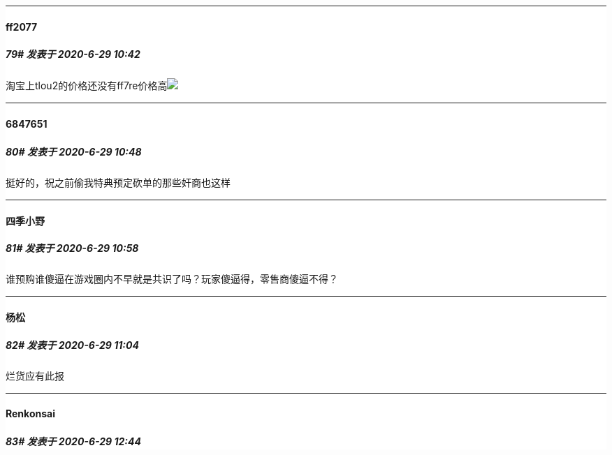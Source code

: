 
*****

####  ff2077  
##### 79#       发表于 2020-6-29 10:42




淘宝上tlou2的价格还没有ff7re价格高<img src="https://static.saraba1st.com/image/smiley/face2017/067.png" referrerpolicy="no-referrer">







*****

####  6847651  
##### 80#       发表于 2020-6-29 10:48




挺好的，祝之前偷我特典预定砍单的那些奸商也这样







*****

####  四季小野  
##### 81#       发表于 2020-6-29 10:58




谁预购谁傻逼在游戏圈内不早就是共识了吗？玩家傻逼得，零售商傻逼不得？







*****

####  杨松  
##### 82#       发表于 2020-6-29 11:04




烂货应有此报







*****

####  Renkonsai  
##### 83#       发表于 2020-6-29 12:44
